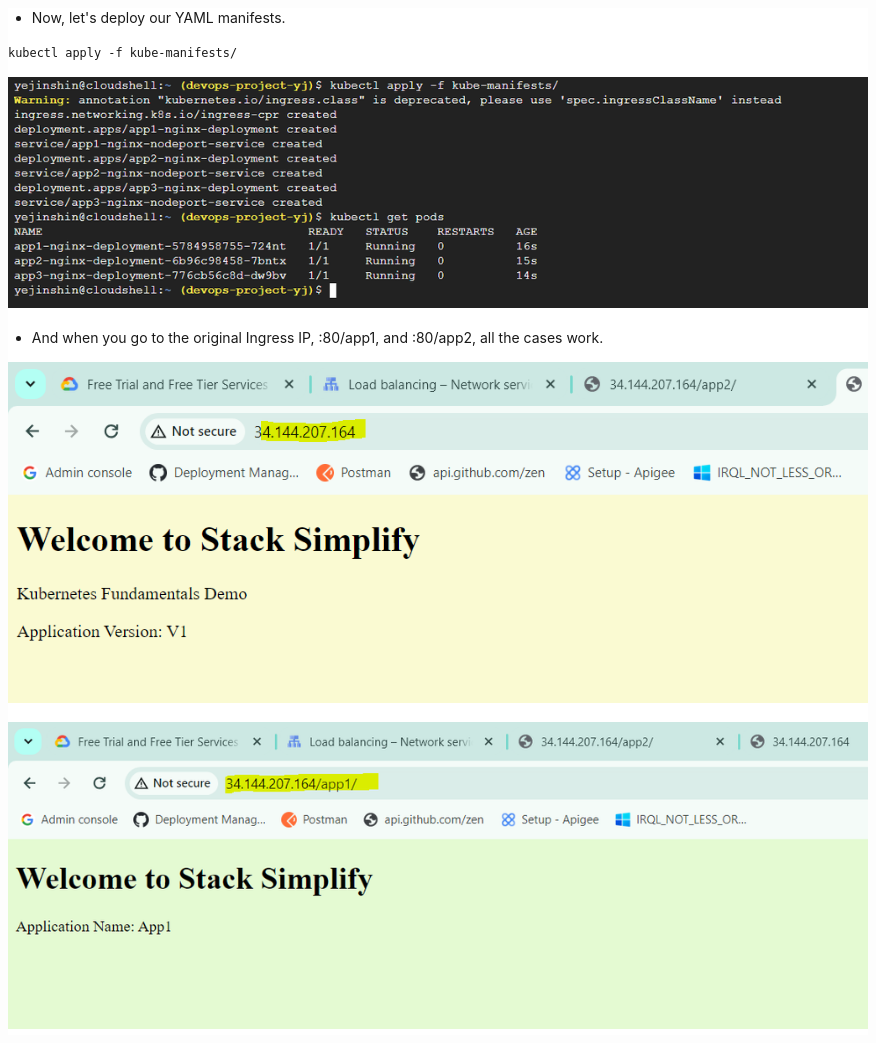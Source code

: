 
- Now, let's deploy our YAML manifests.


```
kubectl apply -f kube-manifests/
```


![apply-all-manifests](/GCP_pictures/Study-logs/gke-ingress/apply-all-manifests.PNG "Apply all manifests")



- And when you go to the original Ingress IP, :80/app1, and :80/app2, all the cases work.


![default-path](/GCP_pictures/Study-logs/gke-ingress/default-path.PNG "Default path")


![app1-path](/GCP_pictures/Study-logs/gke-ingress/app1-path.PNG "App1 path")
